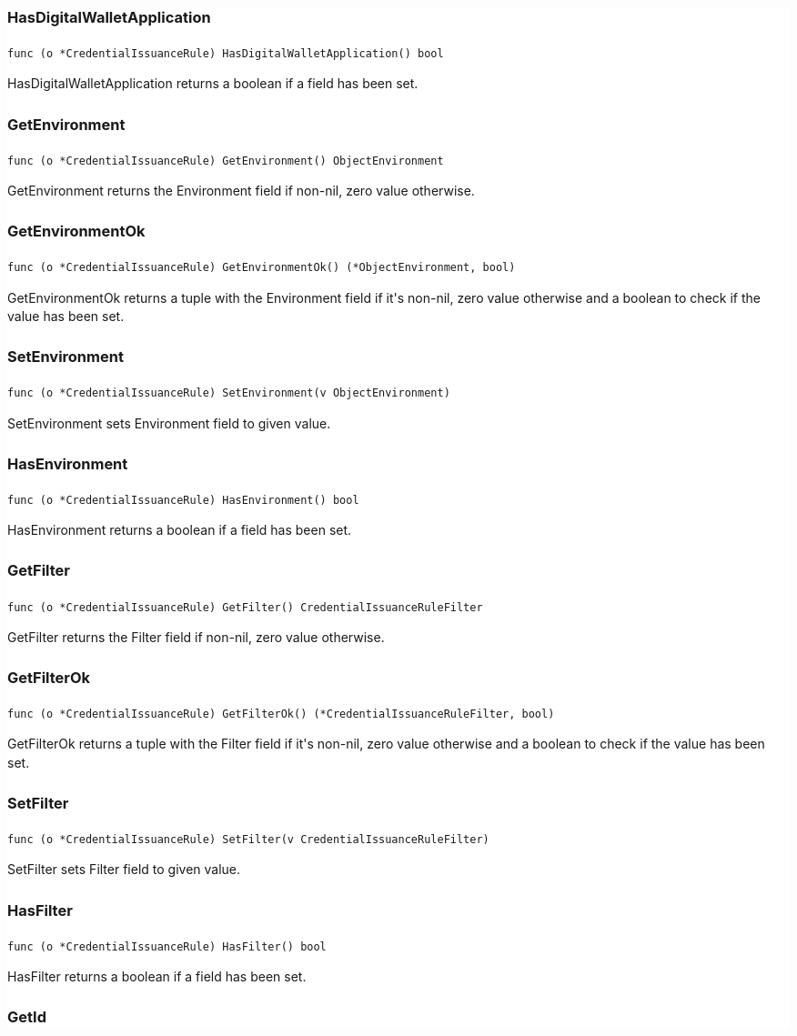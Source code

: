 ### HasDigitalWalletApplication

`func (o *CredentialIssuanceRule) HasDigitalWalletApplication() bool`

HasDigitalWalletApplication returns a boolean if a field has been set.

### GetEnvironment

`func (o *CredentialIssuanceRule) GetEnvironment() ObjectEnvironment`

GetEnvironment returns the Environment field if non-nil, zero value otherwise.

### GetEnvironmentOk

`func (o *CredentialIssuanceRule) GetEnvironmentOk() (*ObjectEnvironment, bool)`

GetEnvironmentOk returns a tuple with the Environment field if it's non-nil, zero value otherwise
and a boolean to check if the value has been set.

### SetEnvironment

`func (o *CredentialIssuanceRule) SetEnvironment(v ObjectEnvironment)`

SetEnvironment sets Environment field to given value.

### HasEnvironment

`func (o *CredentialIssuanceRule) HasEnvironment() bool`

HasEnvironment returns a boolean if a field has been set.

### GetFilter

`func (o *CredentialIssuanceRule) GetFilter() CredentialIssuanceRuleFilter`

GetFilter returns the Filter field if non-nil, zero value otherwise.

### GetFilterOk

`func (o *CredentialIssuanceRule) GetFilterOk() (*CredentialIssuanceRuleFilter, bool)`

GetFilterOk returns a tuple with the Filter field if it's non-nil, zero value otherwise
and a boolean to check if the value has been set.

### SetFilter

`func (o *CredentialIssuanceRule) SetFilter(v CredentialIssuanceRuleFilter)`

SetFilter sets Filter field to given value.

### HasFilter

`func (o *CredentialIssuanceRule) HasFilter() bool`

HasFilter returns a boolean if a field has been set.

### GetId
